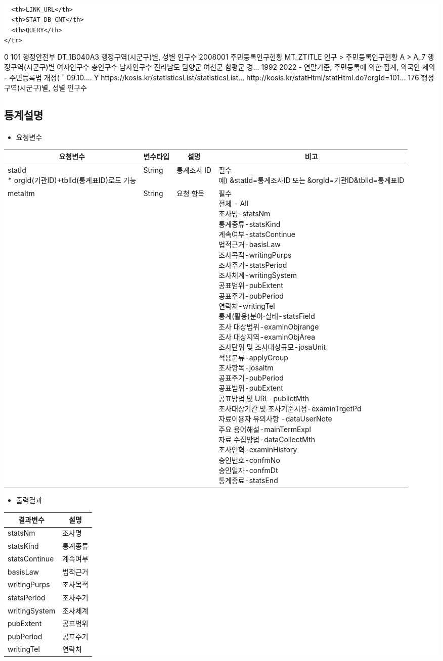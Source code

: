       <th>LINK_URL</th>
      <th>STAT_DB_CNT</th>
      <th>QUERY</th>
    </tr>
  </thead>
  <tbody>
    <tr>
      <th>0</th>
      <td>101</td>
      <td>행정안전부</td>
      <td>DT_1B040A3</td>
      <td>행정구역(시군구)별, 성별 인구수</td>
      <td>2008001</td>
      <td>주민등록인구현황</td>
      <td>MT_ZTITLE</td>
      <td>인구 &gt; 주민등록인구현황</td>
      <td>A &gt; A_7</td>
      <td>행정구역(시군구)별 여자인구수 총인구수 남자인구수 전라남도 담양군 여천군 함평군 경...</td>
      <td>1992</td>
      <td>2022</td>
      <td>- 연말기준, 주민등록에 의한 집계, 외국인 제외 - 주민등록법 개정(＇09.10....</td>
      <td>Y</td>
      <td>https://kosis.kr/statisticsList/statisticsList...</td>
      <td>http://kosis.kr/statHtml/statHtml.do?orgId=101...</td>
      <td>176</td>
      <td>행정구역(시군구)별, 성별 인구수</td>
    </tr>
  </tbody>
</table>
</div>



<br>

## 통계설명

- 요청변수

| 요청변수 | 변수타입 | 설명 | 비고 |
| --- | --- | --- | --- |
| statId<br>* orgId(기관ID)+tblId(통계표ID)로도 가능 | String | 통계조사 ID | 필수<br>예) &statId=통계조사ID 또는 &orgId=기관ID&tblId=통계표ID |
| metaItm | String | 요청 항목 | 필수<br>전체 - All<br>조사명-statsNm<br>통계종류-statsKind<br>계속여부-statsContinue<br>법적근거-basisLaw<br>조사목적-writingPurps<br>조사주기-statsPeriod<br>조사체계-writingSystem<br>공표범위-pubExtent<br>공표주기-pubPeriod<br>연락처-writingTel<br>통계(활용)분야·실태-statsField<br>조사 대상범위-examinObjrange<br>조사 대상지역-examinObjArea<br>조사단위 및 조사대상규모-josaUnit<br>적용분류-applyGroup<br>조사항목-josaItm<br>공표주기-pubPeriod<br>공표범위-pubExtent<br>공표방법 및 URL-publictMth<br>조사대상기간 및 조사기준시점-examinTrgetPd<br>자료이용자 유의사항 -dataUserNote<br>주요 용어해설-mainTermExpl<br>자료 수집방법-dataCollectMth<br>조사연혁-examinHistory<br>승인번호-confmNo<br>승인일자-confmDt<br>통계종료-statsEnd |

- 출력결과

| 결과변수 | 설명 |
| --- | --- |
| statsNm | 조사명 |
| statsKind | 통계종류 |
| statsContinue | 계속여부 |
| basisLaw | 법적근거 |
| writingPurps | 조사목적 |
| statsPeriod | 조사주기 |
| writingSystem | 조사체계 |
| pubExtent | 공표범위 |
| pubPeriod | 공표주기 |
| writingTel | 연락처 |